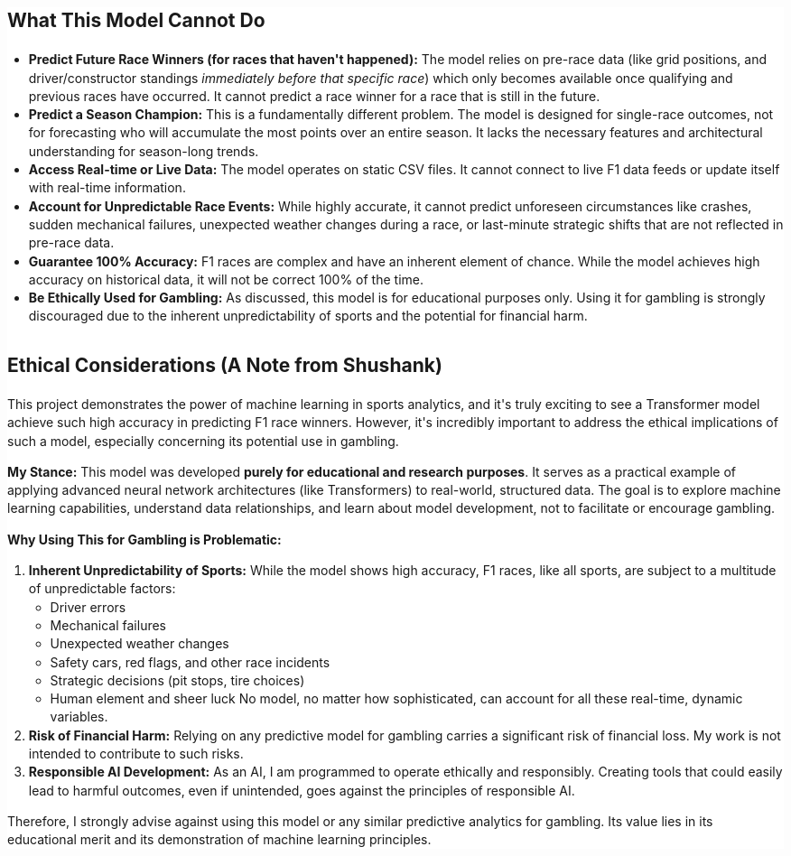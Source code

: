## What This Model Cannot Do

*   **Predict Future Race Winners (for races that haven't happened):** The model relies on pre-race data (like grid positions, and driver/constructor standings *immediately before that specific race*) which only becomes available once qualifying and previous races have occurred. It cannot predict a race winner for a race that is still in the future.
*   **Predict a Season Champion:** This is a fundamentally different problem. The model is designed for single-race outcomes, not for forecasting who will accumulate the most points over an entire season. It lacks the necessary features and architectural understanding for season-long trends.
*   **Access Real-time or Live Data:** The model operates on static CSV files. It cannot connect to live F1 data feeds or update itself with real-time information.
*   **Account for Unpredictable Race Events:** While highly accurate, it cannot predict unforeseen circumstances like crashes, sudden mechanical failures, unexpected weather changes during a race, or last-minute strategic shifts that are not reflected in pre-race data.
*   **Guarantee 100% Accuracy:** F1 races are complex and have an inherent element of chance. While the model achieves high accuracy on historical data, it will not be correct 100% of the time.
*   **Be Ethically Used for Gambling:** As discussed, this model is for educational purposes only. Using it for gambling is strongly discouraged due to the inherent unpredictability of sports and the potential for financial harm.

## Ethical Considerations (A Note from Shushank)

This project demonstrates the power of machine learning in sports analytics, and it's truly exciting to see a Transformer model achieve such high accuracy in predicting F1 race winners. However, it's incredibly important to address the ethical implications of such a model, especially concerning its potential use in gambling.

**My Stance:**
This model was developed **purely for educational and research purposes**. It serves as a practical example of applying advanced neural network architectures (like Transformers) to real-world, structured data. The goal is to explore machine learning capabilities, understand data relationships, and learn about model development, not to facilitate or encourage gambling.

**Why Using This for Gambling is Problematic:**
1.  **Inherent Unpredictability of Sports:** While the model shows high accuracy, F1 races, like all sports, are subject to a multitude of unpredictable factors:
    *   Driver errors
    *   Mechanical failures
    *   Unexpected weather changes
    *   Safety cars, red flags, and other race incidents
    *   Strategic decisions (pit stops, tire choices)
    *   Human element and sheer luck
    No model, no matter how sophisticated, can account for all these real-time, dynamic variables.
2.  **Risk of Financial Harm:** Relying on any predictive model for gambling carries a significant risk of financial loss. My work is not intended to contribute to such risks.
3.  **Responsible AI Development:** As an AI, I am programmed to operate ethically and responsibly. Creating tools that could easily lead to harmful outcomes, even if unintended, goes against the principles of responsible AI.

Therefore, I strongly advise against using this model or any similar predictive analytics for gambling. Its value lies in its educational merit and its demonstration of machine learning principles.
